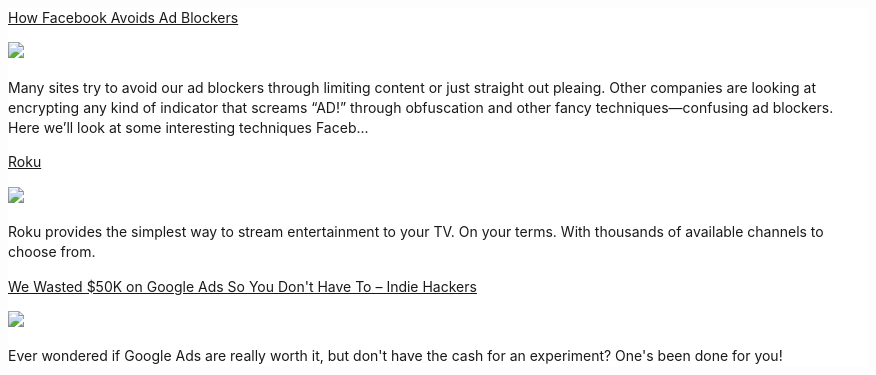 <div class="card">

<div class="card-title">

[How Facebook Avoids Ad
Blockers](https://www.dylanpaulus.com/2019-11-24-how-fb-avoids-adblockers)

</div>

<div class="card-image">

[![](https://dylanpaulus.com/posts/how-fb-avoids-adblockers/card.png)](https://www.dylanpaulus.com/2019-11-24-how-fb-avoids-adblockers)

</div>

Many sites try to avoid our ad blockers through limiting content or just
straight out pleaing. Other companies are looking at encrypting any kind
of indicator that screams “AD!” through obfuscation and other fancy
techniques—confusing ad blockers. Here we’ll look at some interesting
techniques Faceb...

</div>

<div class="card">

<div class="card-title">

[Roku](https://www.dataxu.com/ad-tech-glossary)

</div>

<div class="card-image">

[![](https://www.roku.com/assets/roku-logo-purple.png)](https://www.dataxu.com/ad-tech-glossary)

</div>

Roku provides the simplest way to stream entertainment to your TV. On
your terms. With thousands of available channels to choose from.

</div>

<div class="card">

<div class="card-title">

[We Wasted \$50K on Google Ads So You Don't Have To – Indie
Hackers](https://www.indiehackers.com/article/we-wasted-50k-on-google-ads-so-you-dont-have-to-355a425b27)

</div>

<div class="card-image">

[![](https://storage.googleapis.com/indie-hackers.appspot.com/content-pieces/ibTLPyjwVebnZjMGKvz6ztarnuV2/355a425b27/coins.jpg)](https://www.indiehackers.com/article/we-wasted-50k-on-google-ads-so-you-dont-have-to-355a425b27)

</div>

Ever wondered if Google Ads are really worth it, but don't have the cash
for an experiment? One's been done for you!
